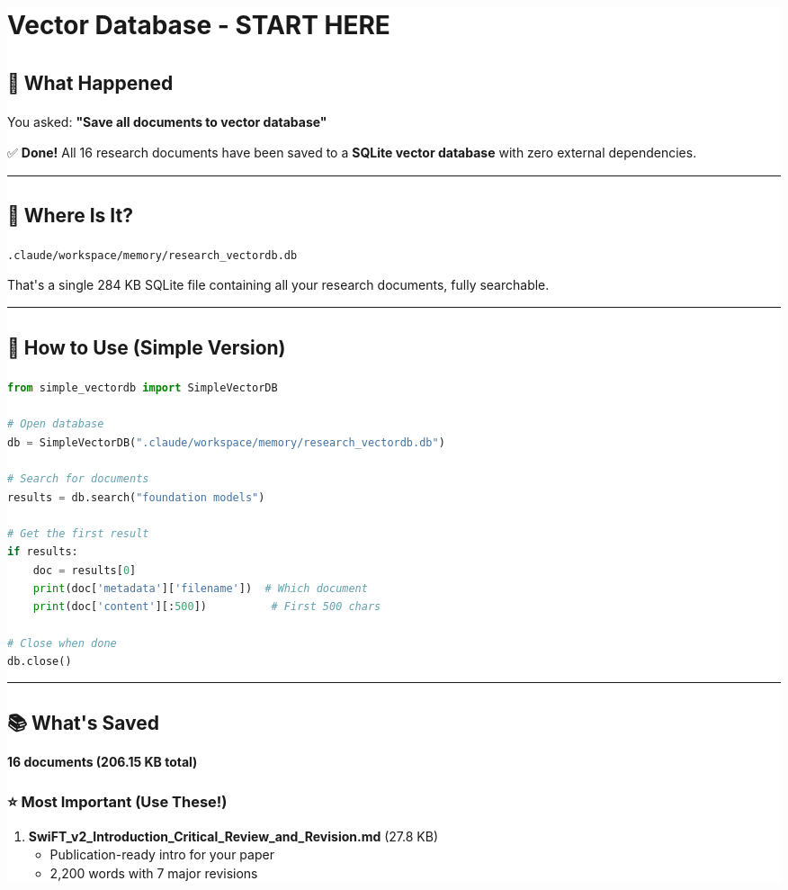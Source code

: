 # Vector Database - START HERE

## 🎯 What Happened

You asked: **"Save all documents to vector database"**

✅ **Done!** All 16 research documents have been saved to a **SQLite vector database** with zero external dependencies.

---

## 📍 Where Is It?

```
.claude/workspace/memory/research_vectordb.db
```

That's a single 284 KB SQLite file containing all your research documents, fully searchable.

---

## 🚀 How to Use (Simple Version)

```python
from simple_vectordb import SimpleVectorDB

# Open database
db = SimpleVectorDB(".claude/workspace/memory/research_vectordb.db")

# Search for documents
results = db.search("foundation models")

# Get the first result
if results:
    doc = results[0]
    print(doc['metadata']['filename'])  # Which document
    print(doc['content'][:500])          # First 500 chars

# Close when done
db.close()
```

---

## 📚 What's Saved

**16 documents (206.15 KB total)**

### ⭐ Most Important (Use These!)
1. **SwiFT_v2_Introduction_Critical_Review_and_Revision.md** (27.8 KB)
   - Publication-ready intro for your paper
   - 2,200 words with 7 major revisions
